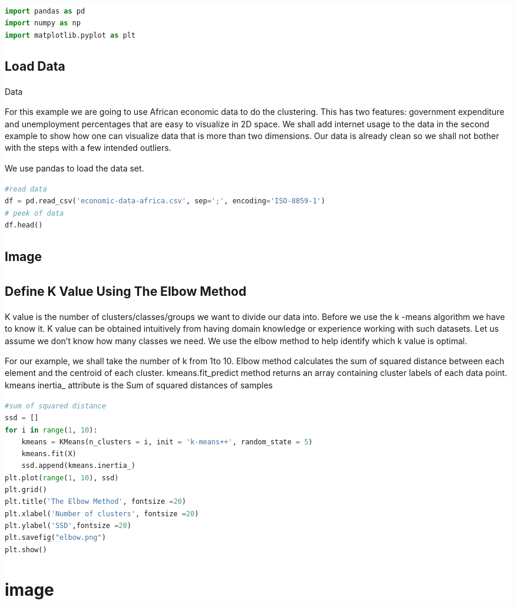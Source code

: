 ```python 
import pandas as pd
import numpy as np
import matplotlib.pyplot as plt
```
## Load Data
Data

For this example we are going to use African economic data to do the clustering. This has two features: government expenditure and unemployment percentages that are easy to visualize in 2D space. We shall add internet usage to the data in the second example to show how one can visualize data that is more than two dimensions. Our data is already clean so we shall not bother with the steps with a few intended outliers.

We use pandas to load the data set.

```python 
#read data
df = pd.read_csv('economic-data-africa.csv', sep=';', encoding='ISO-8859-1')
# peek of data
df.head()
```

## Image 

## Define K Value Using The Elbow Method
K value is the number of clusters/classes/groups we want to divide our data into. Before we use the k -means algorithm we have to know it. K value can be obtained intuitively from having domain knowledge or experience working with such datasets. Let us assume we don’t know how many classes we need. We use the elbow method to help identify which k value is optimal.

For our example, we shall take the number of k from 1to 10. Elbow method calculates the sum of squared distance between each element and the centroid of each cluster. kmeans.fit_predict method returns an array containing cluster labels of each data point. kmeans inertia_ attribute is the Sum of squared distances of samples

```python 
#sum of squared distance
ssd = []
for i in range(1, 10):
    kmeans = KMeans(n_clusters = i, init = 'k-means++', random_state = 5)
    kmeans.fit(X)
    ssd.append(kmeans.inertia_)
plt.plot(range(1, 10), ssd)
plt.grid()
plt.title('The Elbow Method', fontsize =20)
plt.xlabel('Number of clusters', fontsize =20)
plt.ylabel('SSD',fontsize =20)
plt.savefig("elbow.png")
plt.show()
```
# image 
